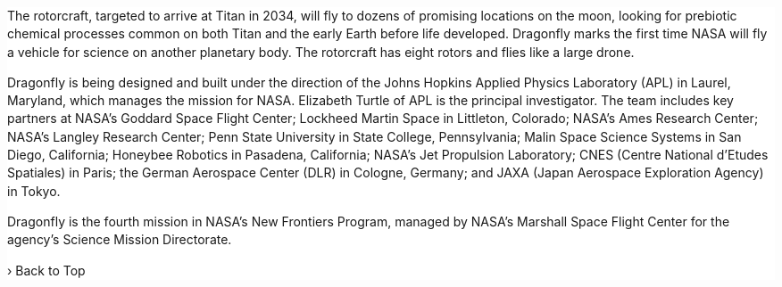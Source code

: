 The rotorcraft, targeted to arrive at Titan in 2034, will fly to dozens of promising locations on the moon, looking for prebiotic chemical processes common on both Titan and the early Earth before life developed. Dragonfly marks the first time NASA will fly a vehicle for science on another planetary body. The rotorcraft has eight rotors and flies like a large drone.

Dragonfly is being designed and built under the direction of the Johns Hopkins Applied Physics Laboratory (APL) in Laurel, Maryland, which manages the mission for NASA. Elizabeth Turtle of APL is the principal investigator. The team includes key partners at NASA’s Goddard Space Flight Center; Lockheed Martin Space in Littleton, Colorado; NASA’s Ames Research Center; NASA’s Langley Research Center; Penn State University in State College, Pennsylvania; Malin Space Science Systems in San Diego, California; Honeybee Robotics in Pasadena, California; NASA’s Jet Propulsion Laboratory; CNES (Centre National d’Etudes Spatiales) in Paris; the German Aerospace Center (DLR) in Cologne, Germany; and JAXA (Japan Aerospace Exploration Agency) in Tokyo.

Dragonfly is the fourth mission in NASA’s New Frontiers Program, managed by NASA’s Marshall Space Flight Center for the agency’s Science Mission Directorate.

› Back to Top